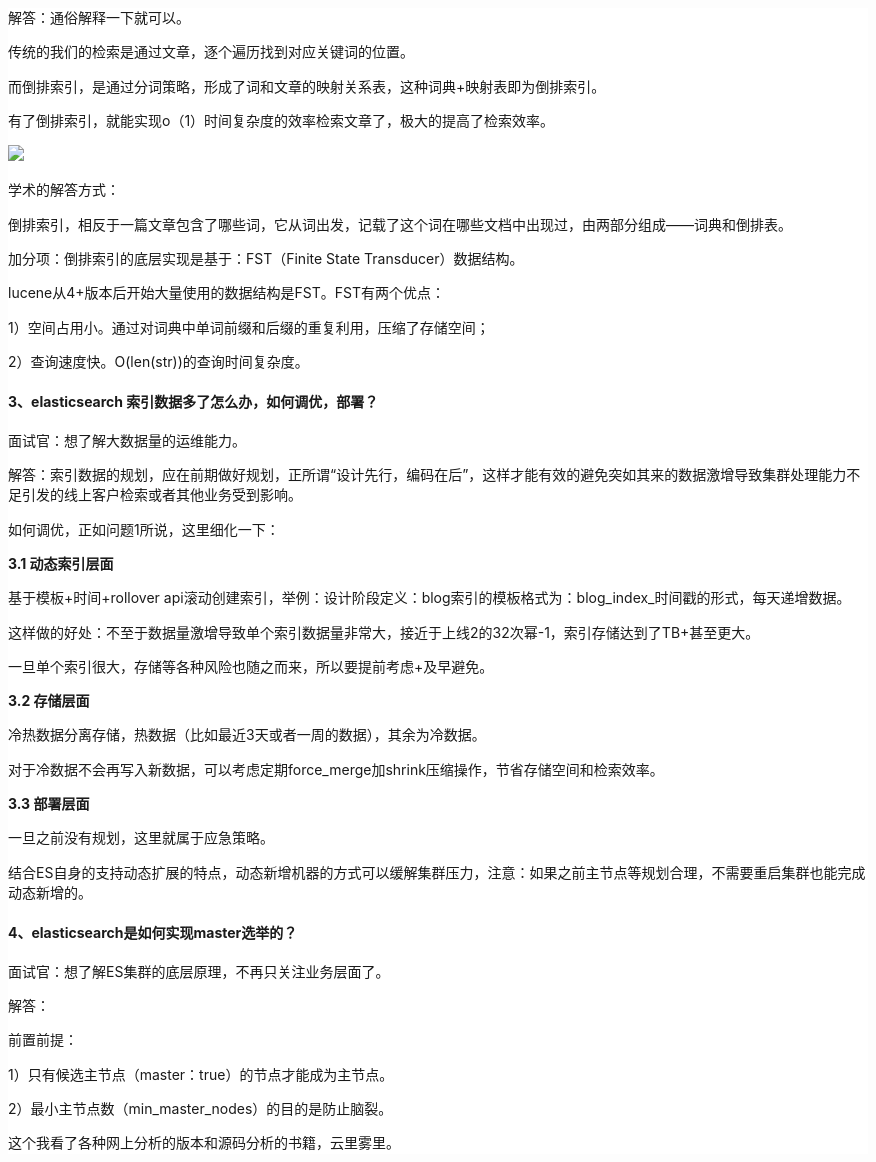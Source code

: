 解答：通俗解释一下就可以。

传统的我们的检索是通过文章，逐个遍历找到对应关键词的位置。

而倒排索引，是通过分词策略，形成了词和文章的映射关系表，这种词典+映射表即为倒排索引。

有了倒排索引，就能实现o（1）时间复杂度的效率检索文章了，极大的提高了检索效率。

![](https://upload-images.jianshu.io/upload_images/10878070-4bb4584e1dca03a2.png?imageMogr2/auto-orient/strip%7CimageView2/2/w/193)

学术的解答方式：

倒排索引，相反于一篇文章包含了哪些词，它从词出发，记载了这个词在哪些文档中出现过，由两部分组成——词典和倒排表。

加分项：倒排索引的底层实现是基于：FST（Finite State Transducer）数据结构。

lucene从4+版本后开始大量使用的数据结构是FST。FST有两个优点：

1）空间占用小。通过对词典中单词前缀和后缀的重复利用，压缩了存储空间；

2）查询速度快。O(len(str))的查询时间复杂度。

#### 3、elasticsearch 索引数据多了怎么办，如何调优，部署？

面试官：想了解大数据量的运维能力。

解答：索引数据的规划，应在前期做好规划，正所谓“设计先行，编码在后”，这样才能有效的避免突如其来的数据激增导致集群处理能力不足引发的线上客户检索或者其他业务受到影响。

如何调优，正如问题1所说，这里细化一下：

**3.1 动态索引层面**

基于模板+时间+rollover api滚动创建索引，举例：设计阶段定义：blog索引的模板格式为：blog\_index\_时间戳的形式，每天递增数据。

这样做的好处：不至于数据量激增导致单个索引数据量非常大，接近于上线2的32次幂\-1，索引存储达到了TB+甚至更大。

一旦单个索引很大，存储等各种风险也随之而来，所以要提前考虑+及早避免。

**3.2 存储层面**

冷热数据分离存储，热数据（比如最近3天或者一周的数据），其余为冷数据。

对于冷数据不会再写入新数据，可以考虑定期force\_merge加shrink压缩操作，节省存储空间和检索效率。

**3.3 部署层面**

一旦之前没有规划，这里就属于应急策略。

结合ES自身的支持动态扩展的特点，动态新增机器的方式可以缓解集群压力，注意：如果之前主节点等规划合理，不需要重启集群也能完成动态新增的。

#### 4、elasticsearch是如何实现master选举的？

面试官：想了解ES集群的底层原理，不再只关注业务层面了。

解答：

前置前提：

1）只有候选主节点（master：true）的节点才能成为主节点。

2）最小主节点数（min\_master\_nodes）的目的是防止脑裂。

这个我看了各种网上分析的版本和源码分析的书籍，云里雾里。
